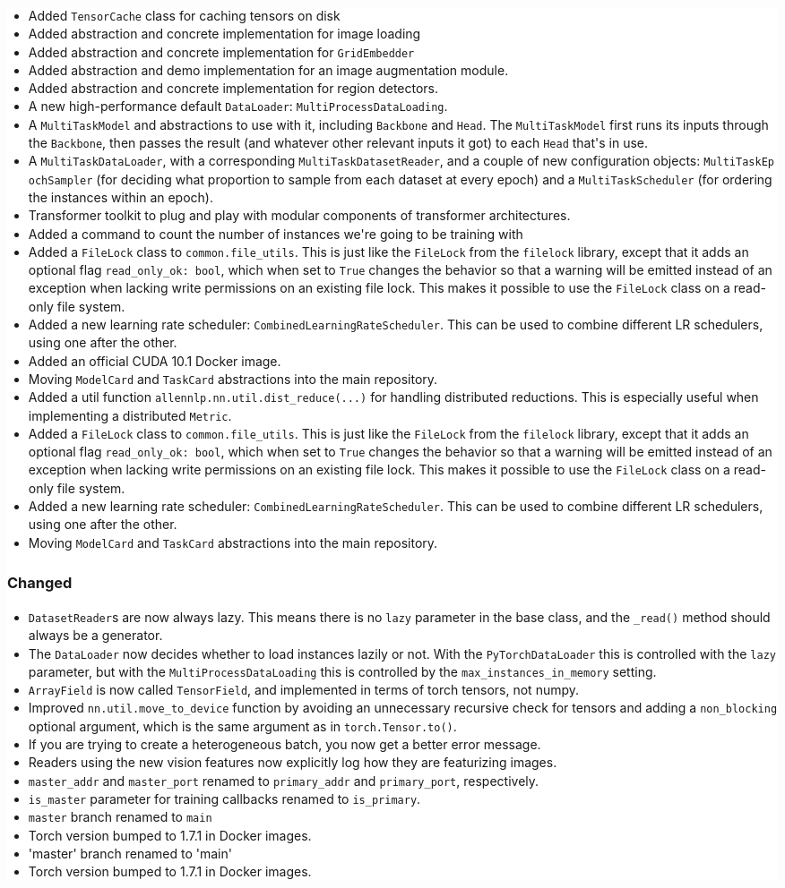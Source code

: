 - Added `TensorCache` class for caching tensors on disk
- Added abstraction and concrete implementation for image loading
- Added abstraction and concrete implementation for `GridEmbedder`
- Added abstraction and demo implementation for an image augmentation module.
- Added abstraction and concrete implementation for region detectors.
- A new high-performance default `DataLoader`: `MultiProcessDataLoading`.
- A `MultiTaskModel` and abstractions to use with it, including `Backbone` and `Head`. The
  `MultiTaskModel` first runs its inputs through the `Backbone`, then passes the result (and
  whatever other relevant inputs it got) to each `Head` that's in use.
- A `MultiTaskDataLoader`, with a corresponding `MultiTaskDatasetReader`, and a couple of new
  configuration objects: `MultiTaskEpochSampler` (for deciding what proportion to sample from each
  dataset at every epoch) and a `MultiTaskScheduler` (for ordering the instances within an epoch).
- Transformer toolkit to plug and play with modular components of transformer architectures.
- Added a command to count the number of instances we're going to be training with
- Added a `FileLock` class to `common.file_utils`. This is just like the `FileLock` from the `filelock` library, except that
  it adds an optional flag `read_only_ok: bool`, which when set to `True` changes the behavior so that a warning will be emitted
  instead of an exception when lacking write permissions on an existing file lock.
  This makes it possible to use the `FileLock` class on a read-only file system.
- Added a new learning rate scheduler: `CombinedLearningRateScheduler`. This can be used to combine different LR schedulers, using one after the other.
- Added an official CUDA 10.1 Docker image.
- Moving `ModelCard` and `TaskCard` abstractions into the main repository.
- Added a util function `allennlp.nn.util.dist_reduce(...)` for handling distributed reductions.
  This is especially useful when implementing a distributed `Metric`.
- Added a `FileLock` class to `common.file_utils`. This is just like the `FileLock` from the `filelock` library, except that
  it adds an optional flag `read_only_ok: bool`, which when set to `True` changes the behavior so that a warning will be emitted
  instead of an exception when lacking write permissions on an existing file lock.
  This makes it possible to use the `FileLock` class on a read-only file system.
- Added a new learning rate scheduler: `CombinedLearningRateScheduler`. This can be used to combine different LR schedulers, using one after the other.
- Moving `ModelCard` and `TaskCard` abstractions into the main repository.

### Changed

- `DatasetReader`s are now always lazy. This means there is no `lazy` parameter in the base
  class, and the `_read()` method should always be a generator.
- The `DataLoader` now decides whether to load instances lazily or not.
  With the `PyTorchDataLoader` this is controlled with the `lazy` parameter, but with
  the `MultiProcessDataLoading` this is controlled by the `max_instances_in_memory` setting.
- `ArrayField` is now called `TensorField`, and implemented in terms of torch tensors, not numpy.
- Improved `nn.util.move_to_device` function by avoiding an unnecessary recursive check for tensors and
  adding a `non_blocking` optional argument, which is the same argument as in `torch.Tensor.to()`.
- If you are trying to create a heterogeneous batch, you now get a better error message.
- Readers using the new vision features now explicitly log how they are featurizing images.
- `master_addr` and `master_port` renamed to `primary_addr` and `primary_port`, respectively.
- `is_master` parameter for training callbacks renamed to `is_primary`.
- `master` branch renamed to `main`
- Torch version bumped to 1.7.1 in Docker images.
- 'master' branch renamed to 'main'
- Torch version bumped to 1.7.1 in Docker images.

